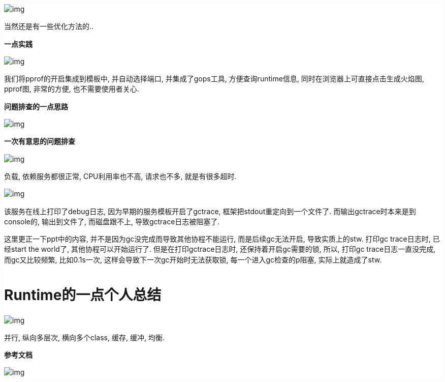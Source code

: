 ![img](https://mmbiz.qpic.cn/mmbiz_jpg/SE7gZKCslX1Z2XzSBcURSfst1pbVujesWGNvCoKEwfPY2udrNyF1RXibfTic05DpnkgBV7OQvd5ZicTicLewm50ribw/640?wx_fmt=jpeg&wxfrom=5&wx_lazy=1&wx_co=1)

当然还是有一些优化方法的..

**一点实践**

![img](https://mmbiz.qpic.cn/mmbiz_jpg/SE7gZKCslX1Z2XzSBcURSfst1pbVujesGWgyZAicyGy2jYeMXeQVGbvyubxiaiakmepTdfAQCkouTqWVZyGwGYooA/640?wx_fmt=jpeg&wxfrom=5&wx_lazy=1&wx_co=1)

我们将pprof的开启集成到模板中, 并自动选择端口, 并集成了gops工具, 方便查询runtime信息, 同时在浏览器上可直接点击生成火焰图, pprof图, 非常的方便, 也不需要使用者关心.

**问题排查的一点思路**

![img](https://mmbiz.qpic.cn/mmbiz_jpg/SE7gZKCslX1Z2XzSBcURSfst1pbVujesZrXOdAn2S2BYYoIzZ6uvKiaBOGM5UUZCicFgY8cBEUH3PPHde4iangnzw/640?wx_fmt=jpeg&wxfrom=5&wx_lazy=1&wx_co=1)

**一次有意思的问题排查**

![img](https://mmbiz.qpic.cn/mmbiz_jpg/SE7gZKCslX1Z2XzSBcURSfst1pbVujesj7Bj93fTgVpfGtDibCibIY7YrSenJbscxqEcSRC4iaWgJyUekqUvvlpng/640?wx_fmt=jpeg&wxfrom=5&wx_lazy=1&wx_co=1)

负载, 依赖服务都很正常, CPU利用率也不高, 请求也不多, 就是有很多超时.



![img](https://mmbiz.qpic.cn/mmbiz_jpg/SE7gZKCslX1Z2XzSBcURSfst1pbVujessXeuy8xPNib3RD6TqIQXibDSJiayib353pJSYkhPCWzCqlImOMwaEzs4kg/640?wx_fmt=jpeg&wxfrom=5&wx_lazy=1&wx_co=1)

该服务在线上打印了debug日志, 因为早期的服务模板开启了gctrace, 框架把stdout重定向到一个文件了. 而输出gctrace时本来是到console的, 输出到文件了, 而磁盘跟不上, 导致gctrace日志被阻塞了.

这里更正一下ppt中的内容, 并不是因为gc没完成而导致其他协程不能运行, 而是后续gc无法开启, 导致实质上的stw. 打印gc trace日志时, 已经start the world了, 其他协程可以开始运行了. 但是在打印gctrace日志时, 还保持着开启gc需要的锁, 所以, 打印gc trace日志一直没完成, 而gc又比较频繁, 比如0.1s一次, 这样会导致下一次gc开始时无法获取锁, 每一个进入gc检查的p阻塞, 实际上就造成了stw.

# Runtime的一点个人总结

![img](https://mmbiz.qpic.cn/mmbiz_jpg/SE7gZKCslX1Z2XzSBcURSfst1pbVujesNQUonBbGGfIKBibPovPXK5CRfLeGGukiaeYbYPKOZJLNBP2Hia0hiawk4g/640?wx_fmt=jpeg&wxfrom=5&wx_lazy=1&wx_co=1)

并行, 纵向多层次, 横向多个class, 缓存, 缓冲, 均衡.

**参考文档**

![img](https://mmbiz.qpic.cn/mmbiz_jpg/SE7gZKCslX1Z2XzSBcURSfst1pbVujesNCcJLogtmSrWPat3qia32VY5wQz1WSgD6vegwCFTQUYY6iamt1m8zd2Q/640?wx_fmt=jpeg&wxfrom=5&wx_lazy=1&wx_co=1)



